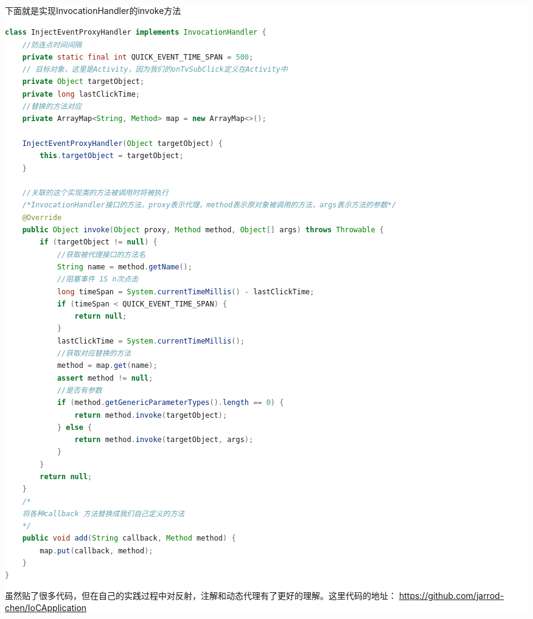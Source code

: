 

下面就是实现InvocationHandler的invoke方法

```java
class InjectEventProxyHandler implements InvocationHandler {   
    //防连点时间间隔   
    private static final int QUICK_EVENT_TIME_SPAN = 500;   
    // 目标对象，这里是Activity，因为我们的onTvSubClick定义在Activity中 
    private Object targetObject;   
    private long lastClickTime;   
    //替换的方法对应 
    private ArrayMap<String, Method> map = new ArrayMap<>();   
    
    InjectEventProxyHandler(Object targetObject) {      
        this.targetObject = targetObject;   
    }   
    
    //关联的这个实现类的方法被调用时将被执行   
    /*InvocationHandler接口的方法，proxy表示代理，method表示原对象被调用的方法，args表示方法的参数*/   
    @Override   
    public Object invoke(Object proxy, Method method, Object[] args) throws Throwable {      
        if (targetObject != null) {     
            //获取被代理接口的方法名
            String name = method.getName();         
            //阻塞事件 1S n次点击         
            long timeSpan = System.currentTimeMillis() - lastClickTime;         
            if (timeSpan < QUICK_EVENT_TIME_SPAN) {            
                return null;         
            }         
            lastClickTime = System.currentTimeMillis();   
            //获取对应替换的方法
            method = map.get(name);         
            assert method != null;      
            //是否有参数
            if (method.getGenericParameterTypes().length == 0) {            
                return method.invoke(targetObject);         
            } else {            
                return method.invoke(targetObject, args);        
            }      
        }     
        return null;  
    }   
    /*
    将各种callback 方法替换成我们自己定义的方法
    */
    public void add(String callback, Method method) {      
        map.put(callback, method);   
    }
}
```

虽然贴了很多代码，但在自己的实践过程中对反射，注解和动态代理有了更好的理解。这里代码的地址： https://github.com/jarrod-chen/IoCApplication 
